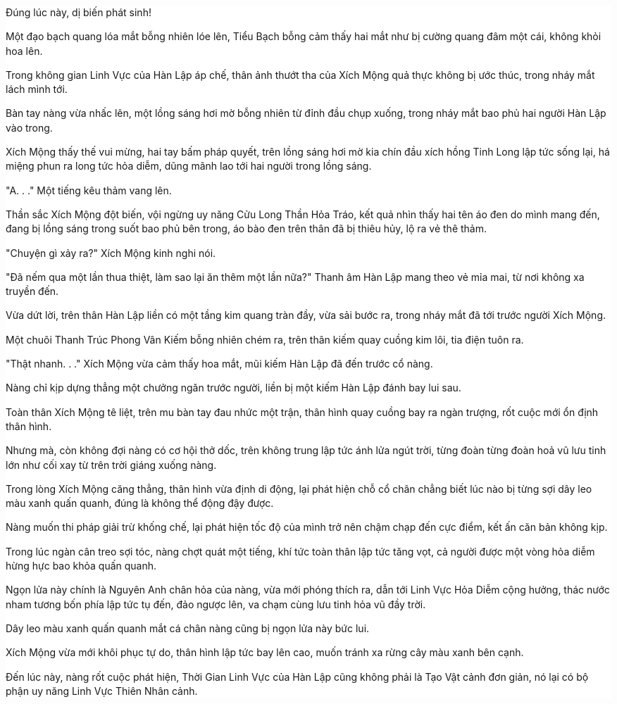 Đúng lúc này, dị biến phát sinh!

Một đạo bạch quang lóa mắt bỗng nhiên lóe lên, Tiểu Bạch bỗng cảm thấy hai mắt như bị cường quang đâm một cái, không khỏi hoa lên.

Trong không gian Linh Vực của Hàn Lập áp chế, thân ảnh thướt tha của Xích Mộng quả thực không bị ước thúc, trong nháy mắt lách mình tới.

Bàn tay nàng vừa nhấc lên, một lồng sáng hơi mờ bỗng nhiên từ đỉnh đầu chụp xuống, trong nháy mắt bao phủ hai người Hàn Lập vào trong.

Xích Mộng thấy thế vui mừng, hai tay bấm pháp quyết, trên lồng sáng hơi mờ kia chín đầu xích hồng Tinh Long lập tức sống lại, há miệng phun ra long tức hỏa diễm, dũng mãnh lao tới hai người trong lồng sáng.

"A. . ." Một tiếng kêu thảm vang lên.

Thần sắc Xích Mộng đột biến, vội ngừng uy năng Cửu Long Thần Hỏa Tráo, kết quả nhìn thấy hai tên áo đen do mình mang đến, đang bị lồng sáng trong suốt bao phủ bên trong, áo bào đen trên thân đã bị thiêu hủy, lộ ra vẻ thê thảm.

"Chuyện gì xảy ra?" Xích Mộng kinh nghi nói.

"Đã nếm qua một lần thua thiệt, làm sao lại ăn thêm một lần nữa?" Thanh âm Hàn Lập mang theo vẻ mỉa mai, từ nơi không xa truyền đến.

Vừa dứt lời, trên thân Hàn Lập liền có một tầng kim quang tràn đầy, vừa sải bước ra, trong nháy mắt đã tới trước người Xích Mộng.

Một chuôi Thanh Trúc Phong Vân Kiếm bỗng nhiên chém ra, trên thân kiếm quay cuồng kim lôi, tia điện tuôn ra.

"Thật nhanh. . ." Xích Mộng vừa cảm thấy hoa mắt, mũi kiếm Hàn Lập đã đến trước cổ nàng.

Nàng chỉ kịp dựng thẳng một chưởng ngăn trước người, liền bị một kiếm Hàn Lập đánh bay lui sau.

Toàn thân Xích Mộng tê liệt, trên mu bàn tay đau nhức một trận, thân hình quay cuồng bay ra ngàn trượng, rốt cuộc mới ổn định thân hình.

Nhưng mà, còn không đợi nàng có cơ hội thở dốc, trên không trung lập tức ánh lửa ngút trời, từng đoàn từng đoàn hoả vũ lưu tinh lớn như cối xay từ trên trời giáng xuống nàng.

Trong lòng Xích Mộng căng thẳng, thân hình vừa định di động, lại phát hiện chỗ cổ chân chẳng biết lúc nào bị từng sợi dây leo màu xanh quấn quanh, đúng là không thể động đậy được.

Nàng muốn thi pháp giải trừ khống chế, lại phát hiện tốc độ của mình trở nên chậm chạp đến cực điểm, kết ấn căn bản không kịp.

Trong lúc ngàn cân treo sợi tóc, nàng chợt quát một tiếng, khí tức toàn thân lập tức tăng vọt, cả người được một vòng hỏa diễm hừng hực bao khỏa quấn quanh.

Ngọn lửa này chính là Nguyên Anh chân hỏa của nàng, vừa mới phóng thích ra, dẫn tới Linh Vực Hỏa Diễm cộng hưởng, thác nước nham tương bốn phía lập tức tụ đến, đảo ngược lên, va chạm cùng lưu tinh hỏa vũ đầy trời.

Dây leo màu xanh quấn quanh mắt cá chân nàng cũng bị ngọn lửa này bức lui.

Xích Mộng vừa mới khôi phục tự do, thân hình lập tức bay lên cao, muốn tránh xa rừng cây màu xanh bên cạnh.

Đến lúc này, nàng rốt cuộc phát hiện, Thời Gian Linh Vực của Hàn Lập cũng không phải là Tạo Vật cảnh đơn giản, nó lại có bộ phận uy năng Linh Vực Thiên Nhân cảnh.
